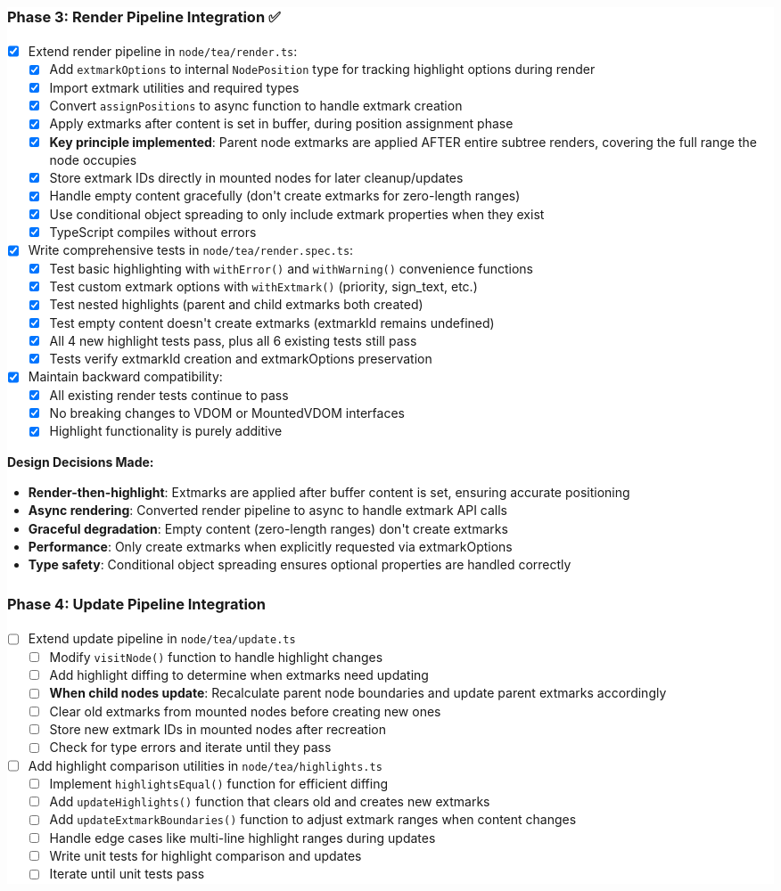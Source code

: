 ### Phase 3: Render Pipeline Integration ✅

- [x] Extend render pipeline in `node/tea/render.ts`:
  - [x] Add `extmarkOptions` to internal `NodePosition` type for tracking highlight options during render
  - [x] Import extmark utilities and required types
  - [x] Convert `assignPositions` to async function to handle extmark creation
  - [x] Apply extmarks after content is set in buffer, during position assignment phase
  - [x] **Key principle implemented**: Parent node extmarks are applied AFTER entire subtree renders, covering the full range the node occupies
  - [x] Store extmark IDs directly in mounted nodes for later cleanup/updates
  - [x] Handle empty content gracefully (don't create extmarks for zero-length ranges)
  - [x] Use conditional object spreading to only include extmark properties when they exist
  - [x] TypeScript compiles without errors

- [x] Write comprehensive tests in `node/tea/render.spec.ts`:
  - [x] Test basic highlighting with `withError()` and `withWarning()` convenience functions
  - [x] Test custom extmark options with `withExtmark()` (priority, sign_text, etc.)
  - [x] Test nested highlights (parent and child extmarks both created)
  - [x] Test empty content doesn't create extmarks (extmarkId remains undefined)
  - [x] All 4 new highlight tests pass, plus all 6 existing tests still pass
  - [x] Tests verify extmarkId creation and extmarkOptions preservation

- [x] Maintain backward compatibility:
  - [x] All existing render tests continue to pass
  - [x] No breaking changes to VDOM or MountedVDOM interfaces
  - [x] Highlight functionality is purely additive

**Design Decisions Made:**

- **Render-then-highlight**: Extmarks are applied after buffer content is set, ensuring accurate positioning
- **Async rendering**: Converted render pipeline to async to handle extmark API calls
- **Graceful degradation**: Empty content (zero-length ranges) don't create extmarks
- **Performance**: Only create extmarks when explicitly requested via extmarkOptions
- **Type safety**: Conditional object spreading ensures optional properties are handled correctly

### Phase 4: Update Pipeline Integration

- [ ] Extend update pipeline in `node/tea/update.ts`
  - [ ] Modify `visitNode()` function to handle highlight changes
  - [ ] Add highlight diffing to determine when extmarks need updating
  - [ ] **When child nodes update**: Recalculate parent node boundaries and update parent extmarks accordingly
  - [ ] Clear old extmarks from mounted nodes before creating new ones
  - [ ] Store new extmark IDs in mounted nodes after recreation
  - [ ] Check for type errors and iterate until they pass

- [ ] Add highlight comparison utilities in `node/tea/highlights.ts`
  - [ ] Implement `highlightsEqual()` function for efficient diffing
  - [ ] Add `updateHighlights()` function that clears old and creates new extmarks
  - [ ] Add `updateExtmarkBoundaries()` function to adjust extmark ranges when content changes
  - [ ] Handle edge cases like multi-line highlight ranges during updates
  - [ ] Write unit tests for highlight comparison and updates
  - [ ] Iterate until unit tests pass
